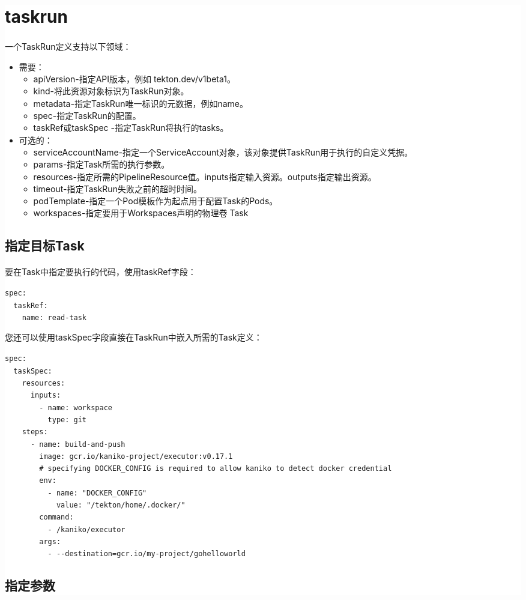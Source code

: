 # taskrun

一个TaskRun定义支持以下领域：

- 需要：
  - apiVersion-指定API版本，例如 tekton.dev/v1beta1。
  - kind-将此资源对象标识为TaskRun对象。
  - metadata-指定TaskRun唯一标识的元数据，例如name。
  - spec-指定TaskRun的配置。
  - taskRef或taskSpec -指定TaskRun将执行的tasks。
- 可选的：
  - serviceAccountName-指定一个ServiceAccount对象，该对象提供TaskRun用于执行的自定义凭据。
  - params-指定Task所需的执行参数。
  - resources-指定所需的PipelineResource值。inputs指定输入资源。outputs指定输出资源。
  - timeout-指定TaskRun失败之前的超时时间。
  - podTemplate-指定一个Pod模板作为起点用于配置Task的Pods。
  - workspaces-指定要用于Workspaces声明的物理卷 Task
  
## 指定目标Task

要在Task中指定要执行的代码，使用taskRef字段：

```
spec:
  taskRef:
    name: read-task
```


您还可以使用taskSpec字段直接在TaskRun中嵌入所需的Task定义：

```
spec:
  taskSpec:
    resources:
      inputs:
        - name: workspace
          type: git
    steps:
      - name: build-and-push
        image: gcr.io/kaniko-project/executor:v0.17.1
        # specifying DOCKER_CONFIG is required to allow kaniko to detect docker credential
        env:
          - name: "DOCKER_CONFIG"
            value: "/tekton/home/.docker/"
        command:
          - /kaniko/executor
        args:
          - --destination=gcr.io/my-project/gohelloworld
```


## 指定参数
